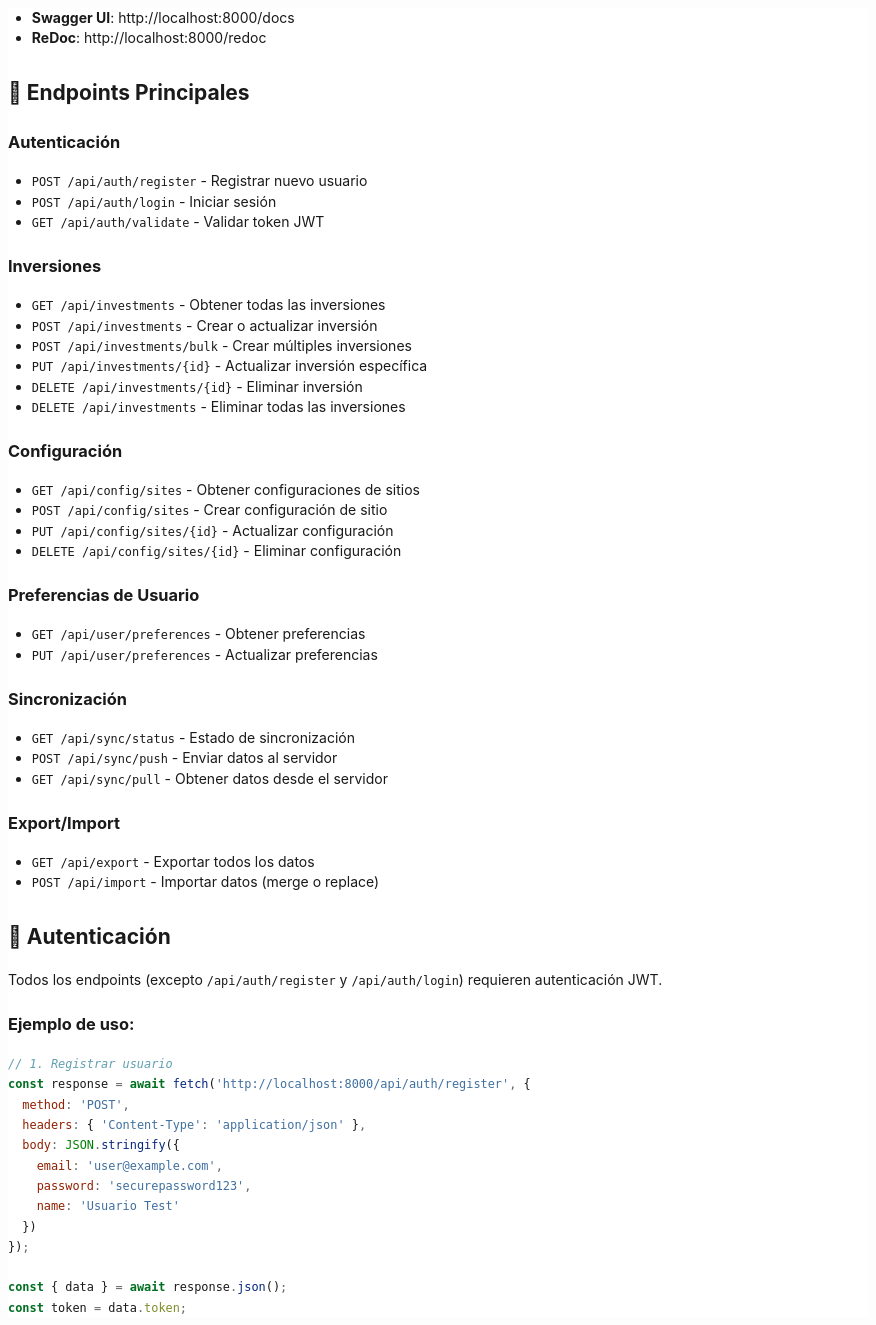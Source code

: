 - **Swagger UI**: http://localhost:8000/docs
- **ReDoc**: http://localhost:8000/redoc

## 🔌 Endpoints Principales

### Autenticación

- `POST /api/auth/register` - Registrar nuevo usuario
- `POST /api/auth/login` - Iniciar sesión
- `GET /api/auth/validate` - Validar token JWT

### Inversiones

- `GET /api/investments` - Obtener todas las inversiones
- `POST /api/investments` - Crear o actualizar inversión
- `POST /api/investments/bulk` - Crear múltiples inversiones
- `PUT /api/investments/{id}` - Actualizar inversión específica
- `DELETE /api/investments/{id}` - Eliminar inversión
- `DELETE /api/investments` - Eliminar todas las inversiones

### Configuración

- `GET /api/config/sites` - Obtener configuraciones de sitios
- `POST /api/config/sites` - Crear configuración de sitio
- `PUT /api/config/sites/{id}` - Actualizar configuración
- `DELETE /api/config/sites/{id}` - Eliminar configuración

### Preferencias de Usuario

- `GET /api/user/preferences` - Obtener preferencias
- `PUT /api/user/preferences` - Actualizar preferencias

### Sincronización

- `GET /api/sync/status` - Estado de sincronización
- `POST /api/sync/push` - Enviar datos al servidor
- `GET /api/sync/pull` - Obtener datos desde el servidor

### Export/Import

- `GET /api/export` - Exportar todos los datos
- `POST /api/import` - Importar datos (merge o replace)

## 🔐 Autenticación

Todos los endpoints (excepto `/api/auth/register` y `/api/auth/login`) requieren autenticación JWT.

### Ejemplo de uso:

```javascript
// 1. Registrar usuario
const response = await fetch('http://localhost:8000/api/auth/register', {
  method: 'POST',
  headers: { 'Content-Type': 'application/json' },
  body: JSON.stringify({
    email: 'user@example.com',
    password: 'securepassword123',
    name: 'Usuario Test'
  })
});

const { data } = await response.json();
const token = data.token;

```